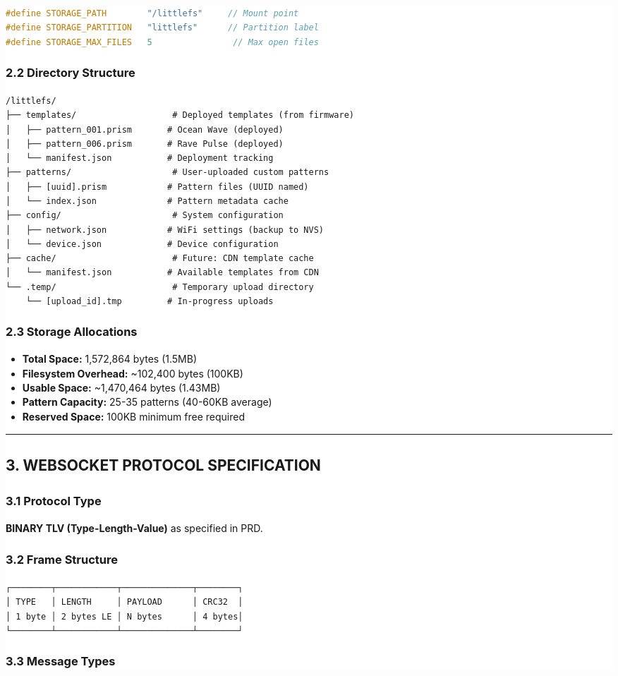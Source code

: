 ```c
#define STORAGE_PATH        "/littlefs"     // Mount point
#define STORAGE_PARTITION   "littlefs"      // Partition label
#define STORAGE_MAX_FILES   5                // Max open files
```

### 2.2 Directory Structure

```
/littlefs/
├── templates/                   # Deployed templates (from firmware)
│   ├── pattern_001.prism       # Ocean Wave (deployed)
│   ├── pattern_006.prism       # Rave Pulse (deployed)
│   └── manifest.json           # Deployment tracking
├── patterns/                    # User-uploaded custom patterns
│   ├── [uuid].prism            # Pattern files (UUID named)
│   └── index.json              # Pattern metadata cache
├── config/                      # System configuration
│   ├── network.json            # WiFi settings (backup to NVS)
│   └── device.json             # Device configuration
├── cache/                       # Future: CDN template cache
│   └── manifest.json           # Available templates from CDN
└── .temp/                       # Temporary upload directory
    └── [upload_id].tmp         # In-progress uploads
```

### 2.3 Storage Allocations

- **Total Space:** 1,572,864 bytes (1.5MB)
- **Filesystem Overhead:** ~102,400 bytes (100KB)
- **Usable Space:** ~1,470,464 bytes (1.43MB)
- **Pattern Capacity:** 25-35 patterns (40-60KB average)
- **Reserved Space:** 100KB minimum free required

---

## 3. WEBSOCKET PROTOCOL SPECIFICATION

### 3.1 Protocol Type

**BINARY TLV (Type-Length-Value)** as specified in PRD.

### 3.2 Frame Structure

```
┌────────┬────────────┬──────────────┬────────┐
│ TYPE   │ LENGTH     │ PAYLOAD      │ CRC32  │
│ 1 byte │ 2 bytes LE │ N bytes      │ 4 bytes│
└────────┴────────────┴──────────────┴────────┘
```

### 3.3 Message Types
